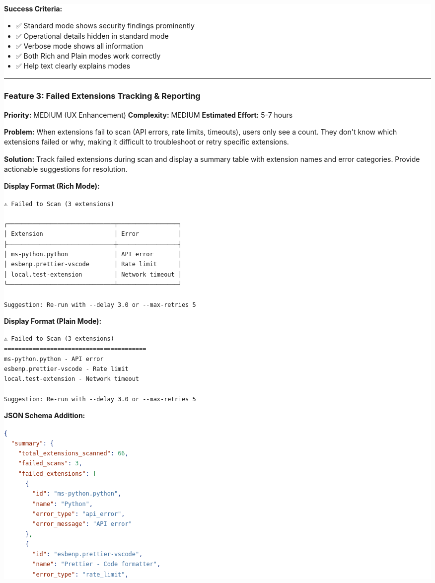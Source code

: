 **Success Criteria:**
- ✅ Standard mode shows security findings prominently
- ✅ Operational details hidden in standard mode
- ✅ Verbose mode shows all information
- ✅ Both Rich and Plain modes work correctly
- ✅ Help text clearly explains modes

---

### Feature 3: Failed Extensions Tracking & Reporting

**Priority:** MEDIUM (UX Enhancement)
**Complexity:** MEDIUM
**Estimated Effort:** 5-7 hours

**Problem:**
When extensions fail to scan (API errors, rate limits, timeouts), users only see a count. They don't know which extensions failed or why, making it difficult to troubleshoot or retry specific extensions.

**Solution:**
Track failed extensions during scan and display a summary table with extension names and error categories. Provide actionable suggestions for resolution.

**Display Format (Rich Mode):**
```
⚠ Failed to Scan (3 extensions)

┌──────────────────────────────┬─────────────────┐
│ Extension                    │ Error           │
├──────────────────────────────┼─────────────────┤
│ ms-python.python             │ API error       │
│ esbenp.prettier-vscode       │ Rate limit      │
│ local.test-extension         │ Network timeout │
└──────────────────────────────┴─────────────────┘

Suggestion: Re-run with --delay 3.0 or --max-retries 5
```

**Display Format (Plain Mode):**
```
⚠ Failed to Scan (3 extensions)
========================================
ms-python.python - API error
esbenp.prettier-vscode - Rate limit
local.test-extension - Network timeout

Suggestion: Re-run with --delay 3.0 or --max-retries 5
```

**JSON Schema Addition:**
```json
{
  "summary": {
    "total_extensions_scanned": 66,
    "failed_scans": 3,
    "failed_extensions": [
      {
        "id": "ms-python.python",
        "name": "Python",
        "error_type": "api_error",
        "error_message": "API error"
      },
      {
        "id": "esbenp.prettier-vscode",
        "name": "Prettier - Code formatter",
        "error_type": "rate_limit",
```